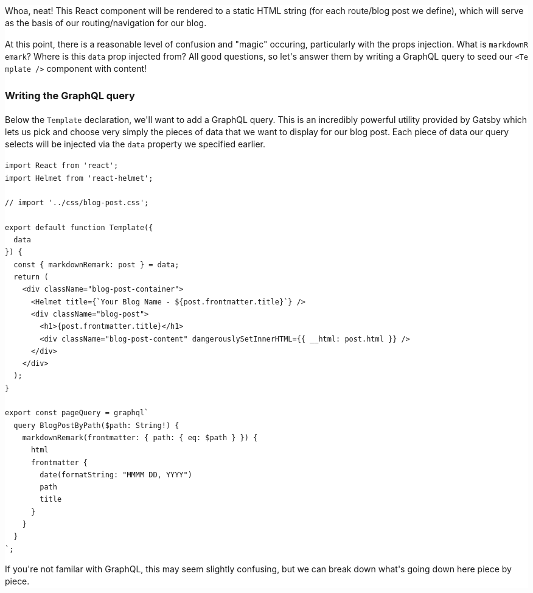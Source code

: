 Whoa, neat! This React component will be rendered to a static HTML string (for
each route/blog post we define), which will serve as the basis of our
routing/navigation for our blog.

At this point, there is a reasonable level of confusion and "magic" occuring,
particularly with the props injection. What is `markdownRemark`? Where is this
`data` prop injected from? All good questions, so let's answer them by writing a
GraphQL query to seed our `<Template />` component with content!

### Writing the GraphQL query

Below the `Template` declaration, we'll want to add a GraphQL query. This is an
incredibly powerful utility provided by Gatsby which lets us pick and choose
very simply the pieces of data that we want to display for our blog post. Each
piece of data our query selects will be injected via the `data` property we
specified earlier.

```javascript{21-32}
import React from 'react';
import Helmet from 'react-helmet';

// import '../css/blog-post.css';

export default function Template({
  data
}) {
  const { markdownRemark: post } = data;
  return (
    <div className="blog-post-container">
      <Helmet title={`Your Blog Name - ${post.frontmatter.title}`} />
      <div className="blog-post">
        <h1>{post.frontmatter.title}</h1>
        <div className="blog-post-content" dangerouslySetInnerHTML={{ __html: post.html }} />
      </div>
    </div>
  );
}

export const pageQuery = graphql`
  query BlogPostByPath($path: String!) {
    markdownRemark(frontmatter: { path: { eq: $path } }) {
      html
      frontmatter {
        date(formatString: "MMMM DD, YYYY")
        path
        title
      }
    }
  }
`;
```

If you're not familar with GraphQL, this may seem slightly confusing, but we can
break down what's going down here piece by piece.
